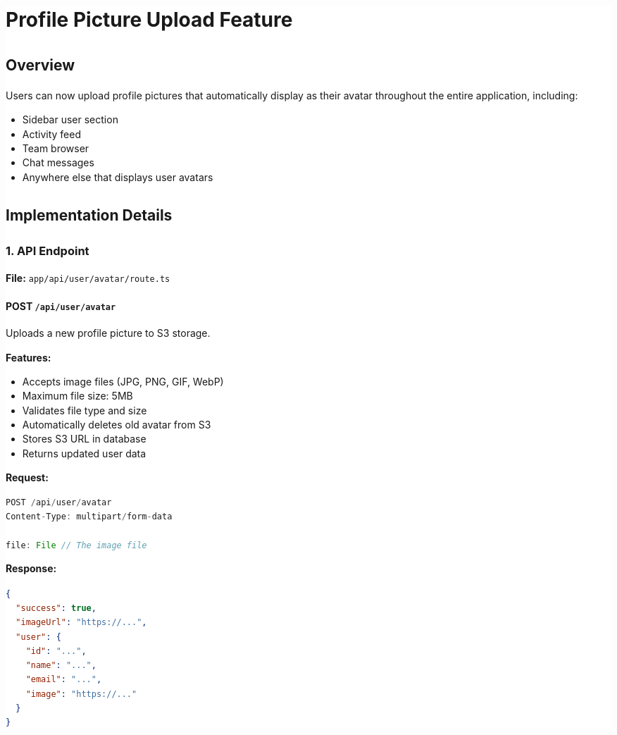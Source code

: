 # Profile Picture Upload Feature

## Overview

Users can now upload profile pictures that automatically display as their avatar throughout the entire application, including:

- Sidebar user section
- Activity feed
- Team browser
- Chat messages
- Anywhere else that displays user avatars

## Implementation Details

### 1. API Endpoint

**File:** `app/api/user/avatar/route.ts`

#### POST `/api/user/avatar`

Uploads a new profile picture to S3 storage.

**Features:**

- Accepts image files (JPG, PNG, GIF, WebP)
- Maximum file size: 5MB
- Validates file type and size
- Automatically deletes old avatar from S3
- Stores S3 URL in database
- Returns updated user data

**Request:**

```typescript
POST /api/user/avatar
Content-Type: multipart/form-data

file: File // The image file
```

**Response:**

```json
{
  "success": true,
  "imageUrl": "https://...",
  "user": {
    "id": "...",
    "name": "...",
    "email": "...",
    "image": "https://..."
  }
}
```
